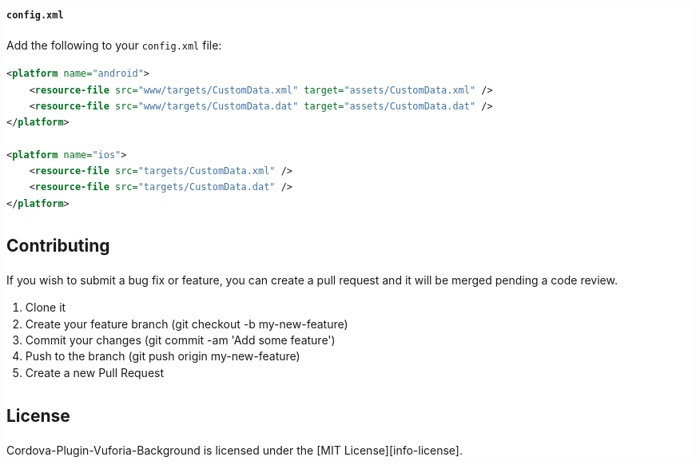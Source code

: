 
#### `config.xml`
Add the following to your `config.xml` file:

```xml
<platform name="android">
    <resource-file src="www/targets/CustomData.xml" target="assets/CustomData.xml" />
    <resource-file src="www/targets/CustomData.dat" target="assets/CustomData.dat" />
</platform>

<platform name="ios">
    <resource-file src="targets/CustomData.xml" />
    <resource-file src="targets/CustomData.dat" />
</platform>
```


## Contributing
If you wish to submit a bug fix or feature, you can create a pull request and it will be merged pending a code review.

1. Clone it
2. Create your feature branch (git checkout -b my-new-feature)
3. Commit your changes (git commit -am 'Add some feature')
4. Push to the branch (git push origin my-new-feature)
5. Create a new Pull Request


## License
Cordova-Plugin-Vuforia-Background is licensed under the [MIT License][info-license].

[logo]: https://cdn.rawgit.com/mattrayner/cordova-plugin-vuforia/d14d00720569fea02d29cded4de3c6e617c87537/images/logo.svg

[cordova]: https://cordova.apache.org/
[vuforia]: https://www.vuforia.com/
[example-repo]: https://github.com/dsgriffin/cordova-vuforia-example
[npm]: https://www.npmjs.com
[install-cordova]: https://cordova.apache.org/docs/en/latest/guide/cli/index.html#installing-the-cordova-cli
[updating-cordova]: https://cordova.apache.org/docs/en/latest/guide/cli/index.html#updating-cordova-and-your-project
[upgrading-ios]: https://cordova.apache.org/docs/en/latest/guide/platforms/ios/upgrade.html#upgrading-360-projects-to-400
[upgrading-android]: https://cordova.apache.org/docs/en/latest/guide/platforms/android/upgrade.html#upgrading-to-5xx
[cordova-plugin-vuforia-sdk]: https://github.com/mattrayner/cordova-plugin-vuforia-sdk
[issue-16]: https://github.com/mattrayner/cordova-plugin-vuforia/issues/16
[cordova-orientation-issue]: https://github.com/apache/cordova-lib/pull/260
[cordova-plugin-vuforia]: https://github.com/mattrayner/cordova-plugin-vuforia
[matt-rayner]: https://github.com/mattrayner
[example-repo-linl]: github.com:Laureckis/cordova-plugin-vuforia-background-example

[start-vuforia-doc-link]: #startvuforia---start-your-vuforia-session
[stop-vuforia-doc-link]: #stopvuforia---stop-your-vuforia-session
[stop-vuforia-trackers-doc-link]: #stopvuforiatrackers---stop-vuforia-image-trackers
[start-vuforia-trackers-doc-link]: #startvuforiatrackers---start-vuforia-image-trackers
[update-vuforia-targets-doc-link]: #updatevuforiatargets---update-the-list-of-targets-vuforia-is-searching-for
[pause-ar-doc-link]: #pausear---pauses-the-ar-tracking-and-freezes-the-camera
[resume-ar-doc-link]: #resumear---resumes-ar-tracking-and-unfreezes-the-camera
